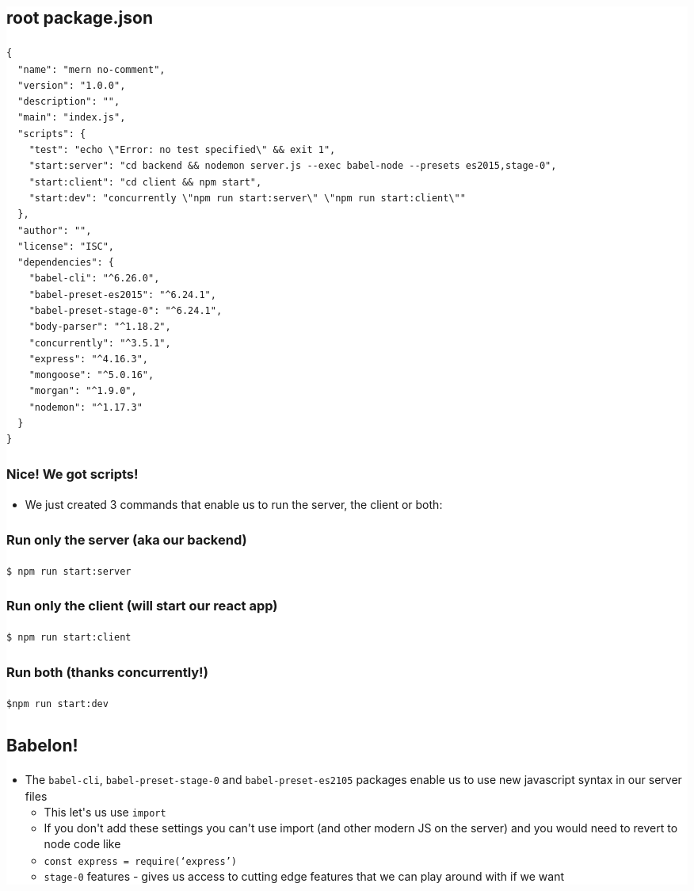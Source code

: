 ```
```

## root package.json

```
{
  "name": "mern no-comment",
  "version": "1.0.0",
  "description": "",
  "main": "index.js",
  "scripts": {
    "test": "echo \"Error: no test specified\" && exit 1",
    "start:server": "cd backend && nodemon server.js --exec babel-node --presets es2015,stage-0",
    "start:client": "cd client && npm start",
    "start:dev": "concurrently \"npm run start:server\" \"npm run start:client\""
  },
  "author": "",
  "license": "ISC",
  "dependencies": {
    "babel-cli": "^6.26.0",
    "babel-preset-es2015": "^6.24.1",
    "babel-preset-stage-0": "^6.24.1",
    "body-parser": "^1.18.2",
    "concurrently": "^3.5.1",
    "express": "^4.16.3",
    "mongoose": "^5.0.16",
    "morgan": "^1.9.0",
    "nodemon": "^1.17.3"
  }
}
```

### Nice! We got scripts!
* We just created 3 commands that enable us to run the server, the client or both:

### Run only the server (aka our backend)
`$ npm run start:server`

### Run only the client (will start our react app)
`$ npm run start:client`

### Run both (thanks concurrently!)
`$npm run start:dev`

## Babelon!
* The `babel-cli`, `babel-preset-stage-0` and `babel-preset-es2105` packages enable us to use new javascript syntax in our server files
    - This let's us use `import` 
    - If you don't add these settings you can't use import (and other modern JS on the server) and you would need to revert to node code like 
    - `const express = require(‘express’)` 
    - `stage-0` features - gives us access to cutting edge features that we can play around with if we want
